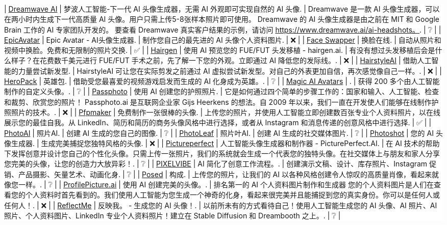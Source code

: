 | [Dreamwave AI](https://www.thataicollection.com/redirect/dreamwave-ai?utm_source=aicollection&utm_medium=github&utm_campaign=aicollection) | 梦波人工智能-下一代 AI 头像生成器，无需 AI 外观即可实现自然的 AI 头像. | Dreamwave 是一款 AI 头像生成器，可以在两小时内生成下一代高质量 AI 头像。用户只需上传5-8张样本照片即可使用。  Dreamwave 的 AI 头像生成器是由之前在 MIT 和 Google Brain 工作的 AI 专家团队开发的。  要查看 Dreamwave 真实客户结果的示例，请访问 https://www.dreamwave.ai/ai-headshots。. | :grey_question: |
| [EpicAvatar](https://www.thataicollection.com/redirect/epicavatar?utm_source=aicollection&utm_medium=github&utm_campaign=aicollection) | Epic Avatar - AI头像生成器. | 制作您自己的最先进的 AI 头像个人资料图片. | :x: |
| [Face Swapper](https://www.thataicollection.com/redirect/face-swapper?utm_source=aicollection&utm_medium=github&utm_campaign=aicollection) | 换脸在线. | 自动从照片和视频中换脸。免费和无限制的照片交换. | :white_check_mark: |
| [Hairgen](https://www.thataicollection.com/redirect/hairgen?utm_source=aicollection&utm_medium=github&utm_campaign=aicollection) | 使用 AI 预览您的 FUE/FUT 头发移植 - hairgen.ai. | 有没有想过头发移植后会是什么样子？在花费数千美元进行 FUE/FUT 手术之前，先了解一下您的外观。立即通过 AI 降低您的发际线。. | :x: |
| [HairstyleAI](https://www.thataicollection.com/redirect/hairstyleai?utm_source=aicollection&utm_medium=github&utm_campaign=aicollection) | 借助人工智能的力量尝试新发型. | HairstyleAI 可让您在实际剪发之前通过 AI 虚拟尝试新发型。对自己的外表更加自信，再次感觉像自己一样。. | :x: |
| [HeroPack](https://www.thataicollection.com/redirect/heropack?utm_source=aicollection&utm_medium=github&utm_campaign=aicollection) | 英雄包. | 借助受您最喜爱的视频游戏启发而生成的 AI 化身成为英雄。. | :grey_question: |
| [Magic AI Avatars](https://www.thataicollection.com/redirect/magic-ai-avatars?utm_source=aicollection&utm_medium=github&utm_campaign=aicollection) | . | 获得 200 多个由人工智能制作的自定义头像。. | :grey_question: |
| [Passphoto](https://www.thataicollection.com/redirect/passphoto?utm_source=aicollection&utm_medium=github&utm_campaign=aicollection) | 使用 AI 创建您的护照照片. | 它是如何通过四个简单的步骤工作的：国家和输入、人工智能、检查和裁剪、欣赏您的照片！ Passphoto.ai 是互联网企业家 Gijs Heerkens 的想法。自 2009 年以来，我们一直在开发使人们能够在线制作护照照片的技术。. | :x: |
| [Pfpmaker](https://www.thataicollection.com/redirect/pfpmaker?utm_source=aicollection&utm_medium=github&utm_campaign=aicollection) | 免费制作一张很棒的头像. | 上传您的照片，并使用人工智能立即创建数百张专业个人资料照片，以在线展示您的最佳自我。从 LinkedIn、简历和简历的商务头像风格中进行选择，或者从 Instagram 和消息传递的创意风格中进行选择. | :white_check_mark: |
| [PhotoAI](https://www.thataicollection.com/redirect/photoai?utm_source=aicollection&utm_medium=github&utm_campaign=aicollection) | 照片AI. | 创建 AI 生成的您自己的图像. | :grey_question: |
| [PhotoLeaf](https://www.thataicollection.com/redirect/photoleaf?utm_source=aicollection&utm_medium=github&utm_campaign=aicollection) | 照片叶AI. | 创建 AI 生成的社交媒体图片. | :grey_question: |
| [Photoshot](https://www.thataicollection.com/redirect/photoshot?utm_source=aicollection&utm_medium=github&utm_campaign=aicollection) | 您的 AI 头像生成器. | 生成完美捕捉您独特风格的头像. | :x: |
| [Pictureperfect](https://www.thataicollection.com/redirect/pictureperfect?utm_source=aicollection&utm_medium=github&utm_campaign=aicollection) | 人工智能头像生成器和制作器 - PicturePerfect.AI. | 在 AI 技术的帮助下发挥创意并设计您自己的个性化头像。只需上传一张照片，我们的系统就会生成一个代表您的独特头像。在社交媒体上与朋友和家人分享您完美的头像，让您的创造力大放异彩！. | :grey_question: |
| [PIXELVIBE](https://www.thataicollection.com/redirect/pixelvibe?utm_source=aicollection&utm_medium=github&utm_campaign=aicollection) | AI 简化了创意工作流程。. | 创建演示文稿、设计、库存照片、Instagram 促销、产品摄影、矢量艺术、动画化身. | :grey_question: |
| [Posed](https://www.thataicollection.com/redirect/posed?utm_source=aicollection&utm_medium=github&utm_campaign=aicollection) | 构成. | 上传您的照片，让我们的 AI 以各种风格创建令人惊叹的高质量肖像，看起来就像您一样。. | :grey_question: |
| [ProfilePicture.ai](https://www.thataicollection.com/redirect/profilepicture.ai?utm_source=aicollection&utm_medium=github&utm_campaign=aicollection) | 使用 AI 创建完美的头像。. | 排名第一的 AI 个人资料图片制作和生成器 您的个人资料图片是人们在查看您的个人资料时首先看到的。我们使用人工智能为您生成一个神奇的化身，看起来很完美并且能捕捉到您的真实身份。你可以是任何人或任何人！. | :x: |
| [ReflectMe](https://www.thataicollection.com/redirect/reflectme?utm_source=aicollection&utm_medium=github&utm_campaign=aicollection) | 反映我。 - 生成您的 AI 头像！. | 以前所未有的方式看待自己！使用人工智能生成您的 AI 头像、AI 照片、AI 照片、个人资料图片、LinkedIn 专业个人资料照片！建立在 Stable Diffusion 和 Dreambooth 之上。. | :grey_question: |
